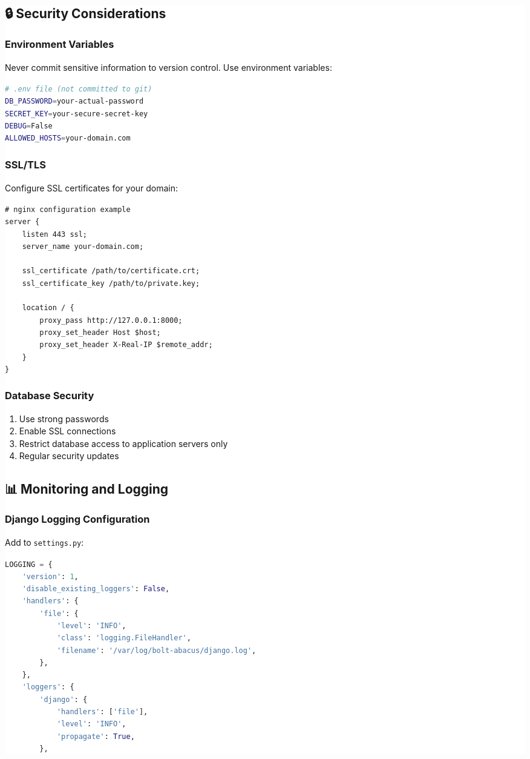 ## 🔒 Security Considerations

### Environment Variables

Never commit sensitive information to version control. Use environment variables:

```bash
# .env file (not committed to git)
DB_PASSWORD=your-actual-password
SECRET_KEY=your-secure-secret-key
DEBUG=False
ALLOWED_HOSTS=your-domain.com
```

### SSL/TLS

Configure SSL certificates for your domain:

```nginx
# nginx configuration example
server {
    listen 443 ssl;
    server_name your-domain.com;
    
    ssl_certificate /path/to/certificate.crt;
    ssl_certificate_key /path/to/private.key;
    
    location / {
        proxy_pass http://127.0.0.1:8000;
        proxy_set_header Host $host;
        proxy_set_header X-Real-IP $remote_addr;
    }
}
```

### Database Security

1. Use strong passwords
2. Enable SSL connections
3. Restrict database access to application servers only
4. Regular security updates

## 📊 Monitoring and Logging

### Django Logging Configuration

Add to `settings.py`:

```python
LOGGING = {
    'version': 1,
    'disable_existing_loggers': False,
    'handlers': {
        'file': {
            'level': 'INFO',
            'class': 'logging.FileHandler',
            'filename': '/var/log/bolt-abacus/django.log',
        },
    },
    'loggers': {
        'django': {
            'handlers': ['file'],
            'level': 'INFO',
            'propagate': True,
        },
```